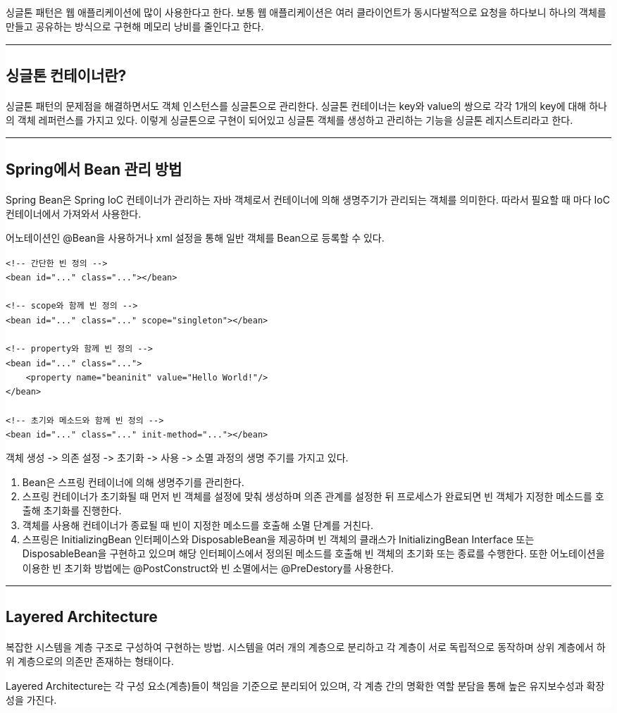 싱글톤 패턴은 웹 애플리케이션에 많이 사용한다고 한다.
보통 웹 애플리케이션은 여러 클라이언트가 동시다발적으로 요청을 하다보니 하나의 객체를 만들고 공유하는 방식으로 구현해 메모리 낭비를 줄인다고 한다.

---

## 싱글톤 컨테이너란?

싱글톤 패턴의 문제점을 해결하면서도 객체 인스턴스를 싱글톤으로 관리한다.
싱글톤 컨테이너는 key와 value의 쌍으로 각각 1개의 key에 대해 하나의 객체 레퍼런스를 가지고 있다. 이렇게 싱글톤으로 구현이 되어있고 싱글톤 객체를 생성하고 관리하는 기능을 싱글톤 레지스트리라고 한다.

---

## Spring에서 Bean 관리 방법

Spring Bean은 Spring IoC 컨테이너가 관리하는 자바 객체로서 컨테이너에 의해 생명주기가 관리되는 객체를 의미한다.
따라서 필요할 때 마다 IoC 컨테이너에서 가져와서 사용한다.

어노테이션인 @Bean을 사용하거나 xml 설정을 통해 일반 객체를 Bean으로 등록할 수 있다.

```
<!-- 간단한 빈 정의 -->
<bean id="..." class="..."></bean>

<!-- scope와 함께 빈 정의 -->
<bean id="..." class="..." scope="singleton"></bean>

<!-- property와 함께 빈 정의 -->
<bean id="..." class="...">
	<property name="beaninit" value="Hello World!"/>
</bean>

<!-- 초기와 메소드와 함께 빈 정의 -->
<bean id="..." class="..." init-method="..."></bean>
```

객체 생성 -> 의존 설정 -> 초기화 -> 사용 -> 소멸 과정의 생명 주기를 가지고 있다.

1. Bean은 스프링 컨테이너에 의해 생명주기를 관리한다.
2. 스프링 컨테이너가 초기화될 때 먼저 빈 객체를 설정에 맞춰 생성하며 의존 관계를 설정한 뒤 프로세스가 완료되면 빈 객체가 지정한 메소드를 호출해 초기화를 진행한다.
3. 객체를 사용해 컨테이너가 종료될 때 빈이 지정한 메소드를 호출해 소멸 단계를 거친다.
4. 스프링은 InitializingBean 인터페이스와 DisposableBean을 제공하며 빈 객체의 클래스가 InitializingBean Interface 또는 DisposableBean을 구현하고 있으며 해당 인터페이스에서 정의된 메소드를 호출해 빈 객체의 초기화 또는 종료를 수행한다. 또한 어노테이션을 이용한 빈 초기화 방법에는 @PostConstruct와 빈 소멸에서는 @PreDestory를 사용한다.

---

## Layered Architecture

복잡한 시스템을 계층 구조로 구성하여 구현하는 방법. 시스템을 여러 개의 계층으로 분리하고 각 계층이 서로 독립적으로 동작하며 상위 계층에서 하위 계층으로의 의존만 존재하는 형태이다.

Layered Architecture는 각 구성 요소(계층)들이 책임을 기준으로 분리되어 있으며, 각 계층 간의 명확한 역할 분담을 통해 높은 유지보수성과 확장성을 가진다.
